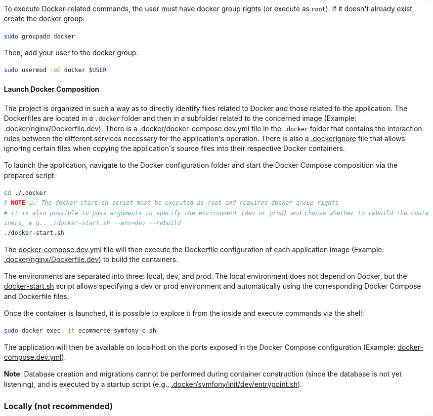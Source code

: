 To execute Docker-related commands, the user must have docker group rights (or execute as `root`).
If it doesn't already exist, create the docker group:

```bash
sudo groupadd docker
```

Then, add your user to the docker group:

```bash
sudo usermod -aG docker $USER
```

#### Launch Docker Composition

The project is organized in such a way as to directly identify files related to Docker and those related to the application.
The Dockerfiles are located in a `.docker` folder and then in a subfolder related to the concerned image (Example: [.docker/nginx/Dockerfile.dev](.docker/nginx/Dockerfile.dev)). There is a [.docker/docker-compose.dev.yml](.docker/docker-compose.dev.yml) file in the `.docker` folder that contains the interaction rules between the different services necessary for the application's operation.
There is also a [.dockerignore](.dockerignore) file that allows ignoring certain files when copying the application's source files into their respective Docker containers.

To launch the application, navigate to the Docker configuration folder and start the Docker Compose composition via the prepared script:

```bash
cd ./.docker
# NOTE ⚠️: The docker-start.sh script must be executed as root and requires docker group rights
# It is also possible to pass arguments to specify the environment (dev or prod) and choose whether to rebuild the containers, e.g., ./docker-start.sh --env=dev --rebuild
./docker-start.sh
```

The [docker-compose.dev.yml](./.docker/docker-compose.dev.yml) file will then execute the Dockerfile configuration of each application image (Example: [.docker/nginx/Dockerfile.dev](.docker/nginx/Dockerfile.dev)) to build the containers.

The environments are separated into three: local, dev, and prod. The local environment does not depend on Docker, but the [docker-start.sh](.docker/docker-start.sh) script allows specifying a dev or prod environment and automatically using the corresponding Docker Compose and Dockerfile files.

Once the container is launched, it is possible to explore it from the inside and execute commands via the shell:

```bash
sudo docker exec -it ecommerce-symfony-c sh
```

The application will then be available on localhost on the ports exposed in the Docker Compose configuration (Example: [docker-compose.dev.yml](.docker/docker-compose.dev.yml)).

**Note**: Database creation and migrations cannot be performed during container construction (since the database is not yet listening), and is executed by a startup script (e.g., [.docker/symfony/init/dev/entrypoint.sh](.docker/symfony/init/dev/entrypoint.sh)).

### Locally (not recommended)
